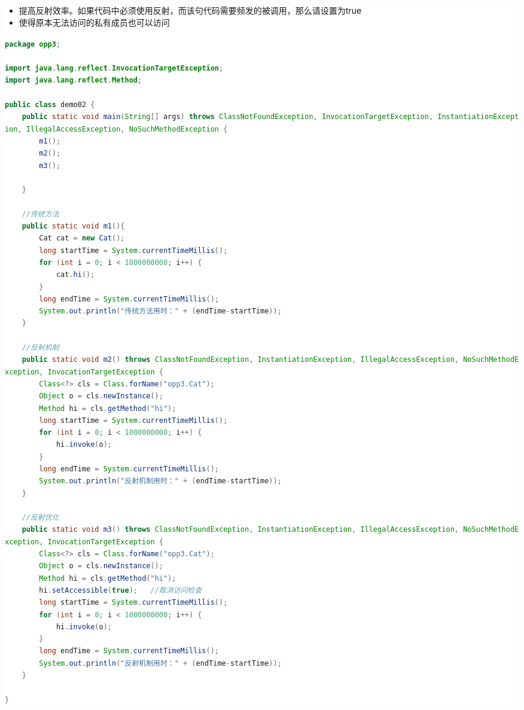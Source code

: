 - 提高反射效率。如果代码中必须使用反射，而该句代码需要频发的被调用，那么请设置为true
- 使得原本无法访问的私有成员也可以访问

```java
package opp3;

import java.lang.reflect.InvocationTargetException;
import java.lang.reflect.Method;

public class demo02 {
    public static void main(String[] args) throws ClassNotFoundException, InvocationTargetException, InstantiationException, IllegalAccessException, NoSuchMethodException {
        m1();
        m2();
        m3();

    }

    //传统方法
    public static void m1(){
        Cat cat = new Cat();
        long startTime = System.currentTimeMillis();
        for (int i = 0; i < 1000000000; i++) {
            cat.hi();
        }
        long endTime = System.currentTimeMillis();
        System.out.println("传统方法用时：" + (endTime-startTime));
    }

    //反射机制
    public static void m2() throws ClassNotFoundException, InstantiationException, IllegalAccessException, NoSuchMethodException, InvocationTargetException {
        Class<?> cls = Class.forName("opp3.Cat");
        Object o = cls.newInstance();
        Method hi = cls.getMethod("hi");
        long startTime = System.currentTimeMillis();
        for (int i = 0; i < 1000000000; i++) {
            hi.invoke(o);
        }
        long endTime = System.currentTimeMillis();
        System.out.println("反射机制用时：" + (endTime-startTime));
    }

    //反射优化
    public static void m3() throws ClassNotFoundException, InstantiationException, IllegalAccessException, NoSuchMethodException, InvocationTargetException {
        Class<?> cls = Class.forName("opp3.Cat");
        Object o = cls.newInstance();
        Method hi = cls.getMethod("hi");
        hi.setAccessible(true);   //取消访问检查
        long startTime = System.currentTimeMillis();
        for (int i = 0; i < 1000000000; i++) {
            hi.invoke(o);
        }
        long endTime = System.currentTimeMillis();
        System.out.println("反射机制用时：" + (endTime-startTime));
    }

}
```
